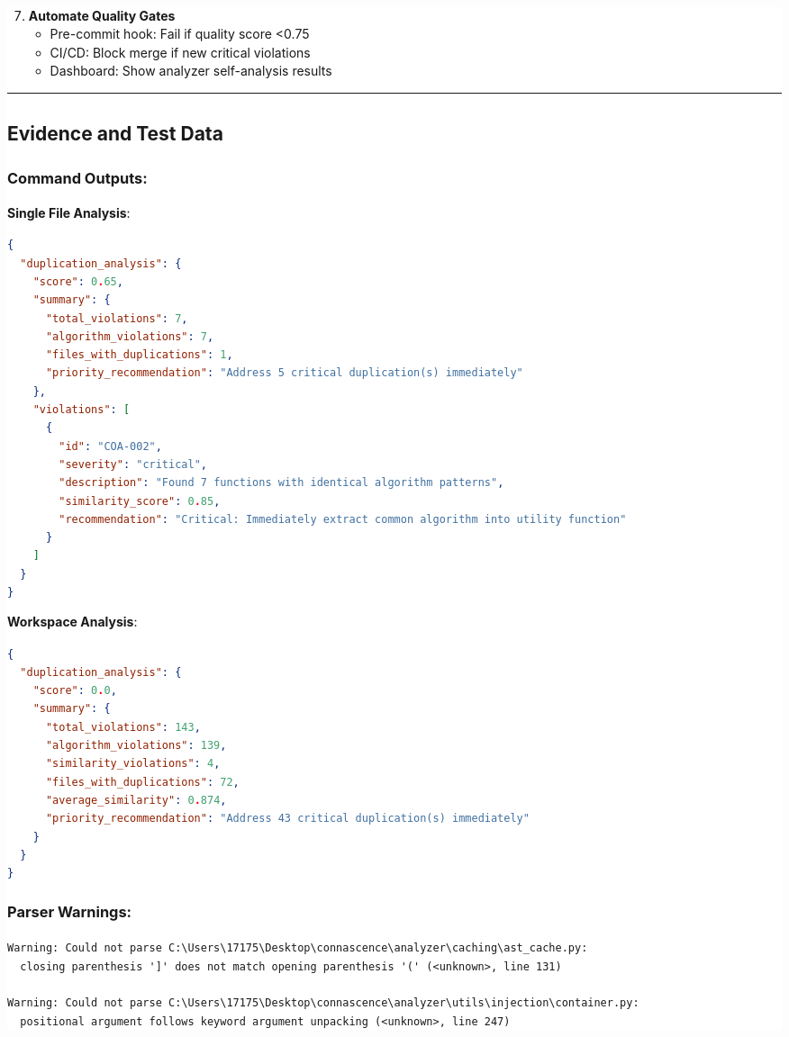 7. **Automate Quality Gates**
   - Pre-commit hook: Fail if quality score <0.75
   - CI/CD: Block merge if new critical violations
   - Dashboard: Show analyzer self-analysis results

---

## Evidence and Test Data

### Command Outputs:

**Single File Analysis**:
```json
{
  "duplication_analysis": {
    "score": 0.65,
    "summary": {
      "total_violations": 7,
      "algorithm_violations": 7,
      "files_with_duplications": 1,
      "priority_recommendation": "Address 5 critical duplication(s) immediately"
    },
    "violations": [
      {
        "id": "COA-002",
        "severity": "critical",
        "description": "Found 7 functions with identical algorithm patterns",
        "similarity_score": 0.85,
        "recommendation": "Critical: Immediately extract common algorithm into utility function"
      }
    ]
  }
}
```

**Workspace Analysis**:
```json
{
  "duplication_analysis": {
    "score": 0.0,
    "summary": {
      "total_violations": 143,
      "algorithm_violations": 139,
      "similarity_violations": 4,
      "files_with_duplications": 72,
      "average_similarity": 0.874,
      "priority_recommendation": "Address 43 critical duplication(s) immediately"
    }
  }
}
```

### Parser Warnings:
```
Warning: Could not parse C:\Users\17175\Desktop\connascence\analyzer\caching\ast_cache.py:
  closing parenthesis ']' does not match opening parenthesis '(' (<unknown>, line 131)

Warning: Could not parse C:\Users\17175\Desktop\connascence\analyzer\utils\injection\container.py:
  positional argument follows keyword argument unpacking (<unknown>, line 247)
```
